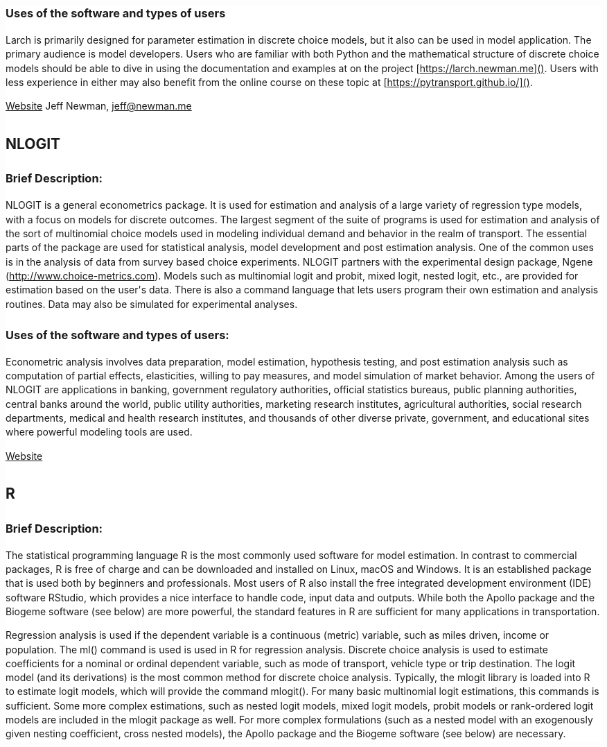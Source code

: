 ### Uses of the software and types of users
Larch is primarily designed for parameter estimation in discrete choice models, but it also can be used in model application.  The primary audience is model developers.  Users who are familiar with both Python and the mathematical structure of discrete choice models should be able to dive in using the documentation and examples at on the project [https://larch.newman.me]().  Users with less experience in either may also benefit from the online course on these topic at [https://pytransport.github.io/]().

[Website](https://larch.newman.me)
Jeff Newman, jeff@newman.me

## NLOGIT
### Brief Description:
NLOGIT is a general econometrics package.  It is used for estimation and analysis of a large variety of regression type models, with a focus on models for discrete outcomes. The largest segment of the suite of programs is used for estimation and analysis of the sort of multinomial choice models used in modeling individual demand and behavior in the realm of transport.  The essential parts of the package are used for statistical analysis, model development and post estimation analysis.  One of the common uses is in the analysis of data from survey based choice experiments.  NLOGIT partners with the experimental design package, Ngene (http://www.choice-metrics.com).  Models such as multinomial logit and probit, mixed logit, nested logit, etc., are provided for estimation based on the user's data.  There is also a command language that lets users program their own estimation and analysis routines. Data may also be simulated for experimental analyses.

### Uses of the software and types of users:
Econometric analysis involves data preparation, model estimation, hypothesis testing, and post estimation analysis such as computation of partial effects, elasticities, willing to pay measures, and model simulation of market behavior.  Among the users of NLOGIT are applications in banking, government regulatory authorities, official statistics bureaus, public planning authorities, central banks around the world, public utility authorities, marketing research institutes, agricultural authorities, social research departments, medical and health research institutes, and thousands of other diverse private, government, and educational sites where powerful modeling tools are used.

[Website](www.nlogit.com)

## R
### Brief Description:
The statistical programming language R is the most commonly used software for model estimation. In contrast to commercial packages, R is free of charge and can be downloaded and installed on Linux, macOS and Windows. It is an established package that is used both by beginners and professionals. Most users of R also install the free integrated development environment (IDE) software RStudio, which provides a nice interface to handle code, input data and outputs. While both the Apollo package and the Biogeme software (see below) are more powerful, the standard features in R are sufficient for many applications in transportation.

Regression analysis is used if the dependent variable is a continuous (metric) variable, such as miles driven, income or population. The ml() command is used is used in R for regression analysis. Discrete choice analysis is used to estimate coefficients for a nominal or ordinal dependent variable, such as mode of transport, vehicle type or trip destination. The logit model (and its derivations) is the most common method for discrete choice analysis. Typically, the mlogit library is loaded into R to estimate logit models, which will provide the command mlogit(). For many basic multinomial logit estimations, this commands is sufficient. Some more complex estimations, such as nested logit models, mixed logit models, probit models or rank-ordered logit models are included in the mlogit package as well. For more complex formulations (such as a nested model with an exogenously given nesting coefficient, cross nested models), the Apollo package and the Biogeme software (see below) are necessary.
